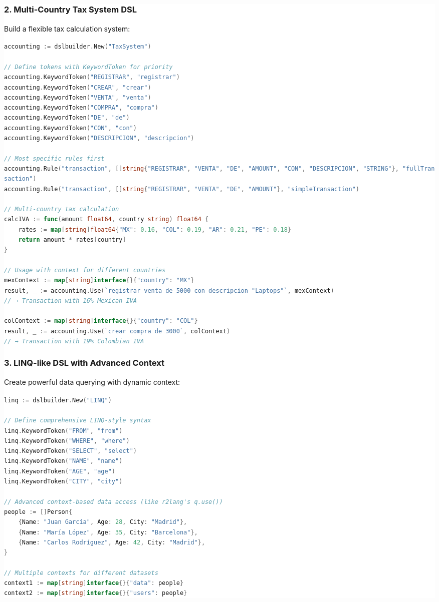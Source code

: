 ```go
```

### 2. Multi-Country Tax System DSL

Build a flexible tax calculation system:

```go
accounting := dslbuilder.New("TaxSystem")

// Define tokens with KeywordToken for priority
accounting.KeywordToken("REGISTRAR", "registrar")
accounting.KeywordToken("CREAR", "crear")
accounting.KeywordToken("VENTA", "venta")
accounting.KeywordToken("COMPRA", "compra")
accounting.KeywordToken("DE", "de")
accounting.KeywordToken("CON", "con")
accounting.KeywordToken("DESCRIPCION", "descripcion")

// Most specific rules first
accounting.Rule("transaction", []string{"REGISTRAR", "VENTA", "DE", "AMOUNT", "CON", "DESCRIPCION", "STRING"}, "fullTransaction")
accounting.Rule("transaction", []string{"REGISTRAR", "VENTA", "DE", "AMOUNT"}, "simpleTransaction")

// Multi-country tax calculation
calcIVA := func(amount float64, country string) float64 {
    rates := map[string]float64{"MX": 0.16, "COL": 0.19, "AR": 0.21, "PE": 0.18}
    return amount * rates[country]
}

// Usage with context for different countries
mexContext := map[string]interface{}{"country": "MX"}
result, _ := accounting.Use(`registrar venta de 5000 con descripcion "Laptops"`, mexContext)
// → Transaction with 16% Mexican IVA

colContext := map[string]interface{}{"country": "COL"}  
result, _ := accounting.Use(`crear compra de 3000`, colContext)
// → Transaction with 19% Colombian IVA
```

### 3. LINQ-like DSL with Advanced Context

Create powerful data querying with dynamic context:

```go
linq := dslbuilder.New("LINQ")

// Define comprehensive LINQ-style syntax
linq.KeywordToken("FROM", "from")
linq.KeywordToken("WHERE", "where") 
linq.KeywordToken("SELECT", "select")
linq.KeywordToken("NAME", "name")
linq.KeywordToken("AGE", "age")
linq.KeywordToken("CITY", "city")

// Advanced context-based data access (like r2lang's q.use())
people := []Person{
    {Name: "Juan García", Age: 28, City: "Madrid"},
    {Name: "María López", Age: 35, City: "Barcelona"},
    {Name: "Carlos Rodríguez", Age: 42, City: "Madrid"},
}

// Multiple contexts for different datasets
context1 := map[string]interface{}{"data": people}
context2 := map[string]interface{}{"users": people}

```